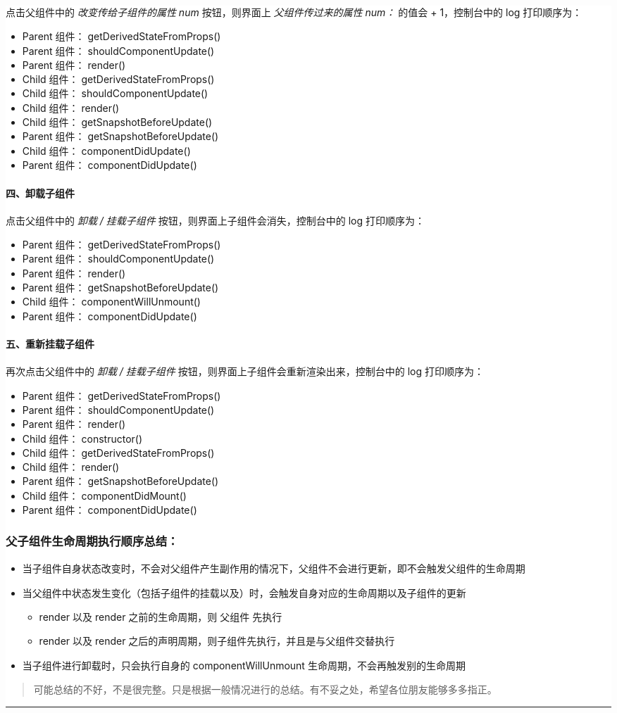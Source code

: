 点击父组件中的 *改变传给子组件的属性 num* 按钮，则界面上 *父组件传过来的属性 num：* 的值会 + 1，控制台中的 log 打印顺序为：

  - Parent 组件： getDerivedStateFromProps()
  - Parent 组件： shouldComponentUpdate()
  - Parent 组件： render()
  - Child 组件： getDerivedStateFromProps()
  - Child 组件： shouldComponentUpdate()
  - Child 组件： render()
  - Child 组件： getSnapshotBeforeUpdate()
  - Parent 组件： getSnapshotBeforeUpdate()
  - Child 组件： componentDidUpdate()
  - Parent 组件： componentDidUpdate()


#### 四、卸载子组件

点击父组件中的 *卸载 / 挂载子组件* 按钮，则界面上子组件会消失，控制台中的 log 打印顺序为：

  - Parent 组件： getDerivedStateFromProps()
  - Parent 组件： shouldComponentUpdate()
  - Parent 组件： render()
  - Parent 组件： getSnapshotBeforeUpdate()
  - Child 组件： componentWillUnmount()
  - Parent 组件： componentDidUpdate()


#### 五、重新挂载子组件

再次点击父组件中的 *卸载 / 挂载子组件* 按钮，则界面上子组件会重新渲染出来，控制台中的 log 打印顺序为：

  - Parent 组件： getDerivedStateFromProps()
  - Parent 组件： shouldComponentUpdate()
  - Parent 组件： render()
  - Child 组件： constructor()
  - Child 组件： getDerivedStateFromProps()
  - Child 组件： render()
  - Parent 组件： getSnapshotBeforeUpdate()
  - Child 组件： componentDidMount()
  - Parent 组件： componentDidUpdate()



### 父子组件生命周期执行顺序总结：

  - 当子组件自身状态改变时，不会对父组件产生副作用的情况下，父组件不会进行更新，即不会触发父组件的生命周期

  - 当父组件中状态发生变化（包括子组件的挂载以及）时，会触发自身对应的生命周期以及子组件的更新
    - render 以及 render 之前的生命周期，则 父组件 先执行

    - render 以及 render 之后的声明周期，则子组件先执行，并且是与父组件交替执行

  - 当子组件进行卸载时，只会执行自身的 componentWillUnmount 生命周期，不会再触发别的生命周期

  > 可能总结的不好，不是很完整。只是根据一般情况进行的总结。有不妥之处，希望各位朋友能够多多指正。


-----
